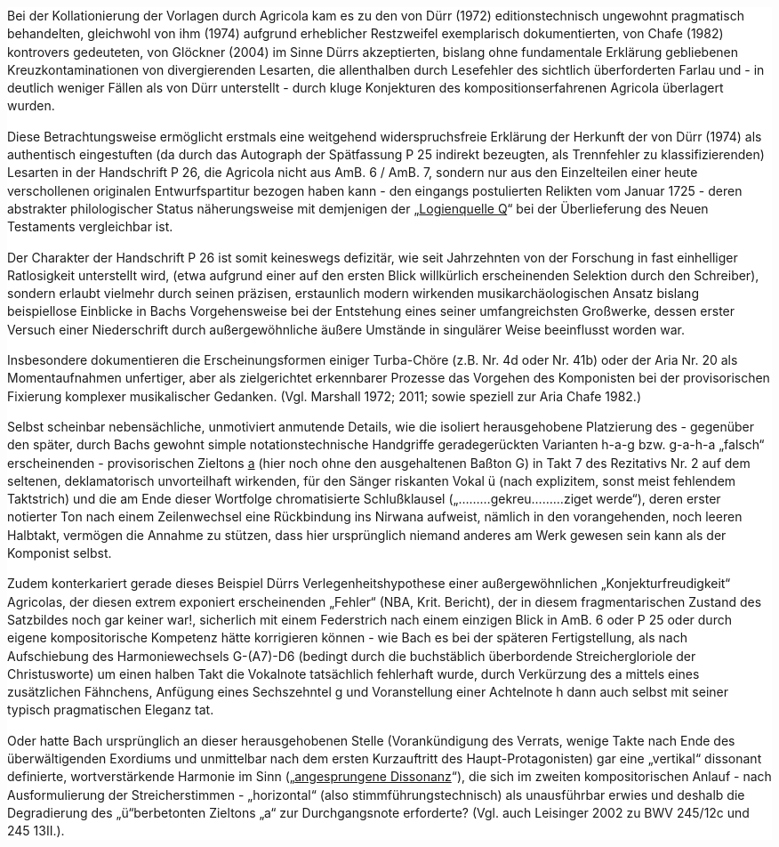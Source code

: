 Bei der Kollationierung der Vorlagen durch Agricola kam es zu den von Dürr (1972) editionstechnisch ungewohnt pragmatisch behandelten, gleichwohl von ihm (1974) aufgrund erheblicher Restzweifel exemplarisch dokumentierten, von Chafe (1982) kontrovers gedeuteten, von Glöckner (2004) im Sinne Dürrs akzeptierten, bislang ohne fundamentale Erklärung gebliebenen Kreuzkontaminationen von divergierenden Lesarten, die allenthalben durch Lesefehler des sichtlich überforderten Farlau und - in deutlich weniger Fällen als von Dürr unterstellt - durch kluge Konjekturen des kompositionserfahrenen Agricola überlagert wurden.  

Diese Betrachtungsweise ermöglicht erstmals eine weitgehend widerspruchsfreie Erklärung der Herkunft der von Dürr (1974) als authentisch eingestuften (da durch das Autograph der Spätfassung P 25 indirekt bezeugten, als Trennfehler zu klassifizierenden) Lesarten in der Handschrift P 26, die Agricola nicht aus AmB. 6 / AmB. 7, sondern nur aus den Einzelteilen einer heute verschollenen originalen Entwurfspartitur bezogen haben kann - den eingangs postulierten Relikten vom Januar 1725 - deren abstrakter philologischer Status näherungsweise mit demjenigen der „[Logienquelle Q](https://www.perplexity.ai/search/Logienquelle-Q-KLRjS3bhQXGdBQQE66eb0Q)“ bei der Überlieferung des Neuen Testaments vergleichbar ist.  

Der Charakter der Handschrift P 26 ist somit keineswegs defizitär, wie seit Jahrzehnten von der Forschung in fast einhelliger Ratlosigkeit unterstellt wird, (etwa aufgrund einer auf den ersten Blick willkürlich erscheinenden Selektion durch den Schreiber), sondern erlaubt vielmehr durch seinen präzisen, erstaunlich modern wirkenden musikarchäologischen Ansatz bislang beispiellose Einblicke in Bachs Vorgehensweise bei der Entstehung eines seiner umfangreichsten Großwerke, dessen erster Versuch einer Niederschrift durch außergewöhnliche äußere Umstände in singulärer Weise beeinflusst worden war.  

Insbesondere dokumentieren die Erscheinungsformen einiger Turba-Chöre (z.B. Nr. 4d oder Nr. 41b) oder der Aria Nr. 20 als Momentaufnahmen unfertiger, aber als zielgerichtet erkennbarer Prozesse das Vorgehen des Komponisten bei der provisorischen Fixierung komplexer musikalischer Gedanken. (Vgl. Marshall 1972; 2011; sowie speziell zur Aria Chafe 1982.)  

Selbst scheinbar nebensächliche, unmotiviert anmutende Details, wie die isoliert herausgehobene Platzierung des - gegenüber den später, durch Bachs gewohnt simple notationstechnische Handgriffe geradegerückten Varianten h-a-g bzw. g-a-h-a „falsch“ erscheinenden - provisorischen Zieltons [a](https://www.bach-digital.de/rsc/viewer/BachDigitalSource_derivate_00067086/00000036.jpg) (hier noch ohne den ausgehaltenen Baßton G) in Takt 7 des Rezitativs Nr. 2 auf dem seltenen, deklamatorisch unvorteilhaft wirkenden, für den Sänger riskanten Vokal ü (nach explizitem, sonst meist fehlendem Taktstrich) und die am Ende dieser Wortfolge chromatisierte Schlußklausel („………gekreu………ziget werde“), deren erster notierter Ton nach einem Zeilenwechsel eine Rückbindung ins Nirwana aufweist, nämlich in den vorangehenden, noch leeren Halbtakt, vermögen die Annahme zu stützen, dass hier ursprünglich niemand anderes am Werk gewesen sein kann als der Komponist selbst.  

Zudem konterkariert gerade dieses Beispiel Dürrs Verlegenheitshypothese einer außergewöhnlichen „Konjekturfreudigkeit“ Agricolas, der diesen extrem exponiert erscheinenden „Fehler“ (NBA, Krit. Bericht), der in diesem fragmentarischen Zustand des Satzbildes noch gar keiner war!, sicherlich mit einem Federstrich nach einem einzigen Blick in AmB. 6 oder P 25 oder durch eigene kompositorische Kompetenz hätte korrigieren können - wie Bach es bei der späteren Fertigstellung, als nach Aufschiebung des Harmoniewechsels G-(A7)-D6 (bedingt durch die buchstäblich überbordende Streichergloriole der Christusworte) um einen halben Takt die Vokalnote tatsächlich fehlerhaft wurde, durch Verkürzung des a mittels eines zusätzlichen Fähnchens, Anfügung eines Sechszehntel g und Voranstellung einer Achtelnote h dann auch selbst mit seiner typisch pragmatischen Eleganz tat.  

Oder hatte Bach ursprünglich an dieser herausgehobenen Stelle (Vorankündigung des Verrats, wenige Takte nach Ende des überwältigenden Exordiums und unmittelbar nach dem ersten Kurzauftritt des Haupt-Protagonisten) gar eine „vertikal“ dissonant definierte, wortverstärkende Harmonie im Sinn („[angesprungene Dissonanz](https://www.perplexity.ai/search/was-ist-eine-32pazjEHTwW.XkNBcoxS_g)“), die sich im zweiten kompositorischen Anlauf - nach Ausformulierung der Streicherstimmen - „horizontal“ (also stimmführungstechnisch) als unausführbar erwies und deshalb die Degradierung des „ü“berbetonten Zieltons „a“ zur Durchgangsnote erforderte? (Vgl. auch Leisinger 2002 zu BWV 245/12c und 245 13II.).  
